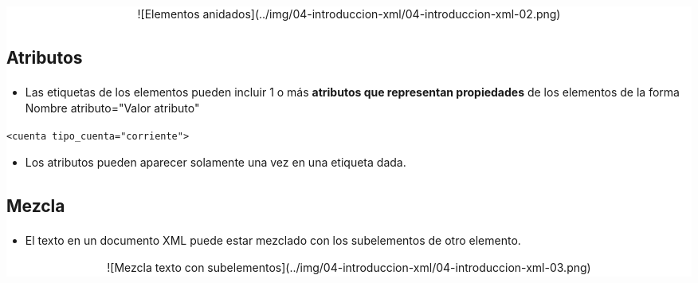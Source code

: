 <div style="text-align:center">![Elementos anidados](../img/04-introduccion-xml/04-introduccion-xml-02.png)</div>


## Atributos

- Las etiquetas de los elementos pueden incluir 1
o más **atributos que representan propiedades**
de los elementos de la forma Nombre
atributo="Valor atributo"

~~~{.xml}
<cuenta tipo_cuenta="corriente">
~~~

- Los atributos pueden aparecer solamente una
vez en una etiqueta dada.

## Mezcla

- El texto en un documento XML puede estar
mezclado con los subelementos de otro
elemento.

<div style="text-align:center">![Mezcla texto con subelementos](../img/04-introduccion-xml/04-introduccion-xml-03.png)</div>
